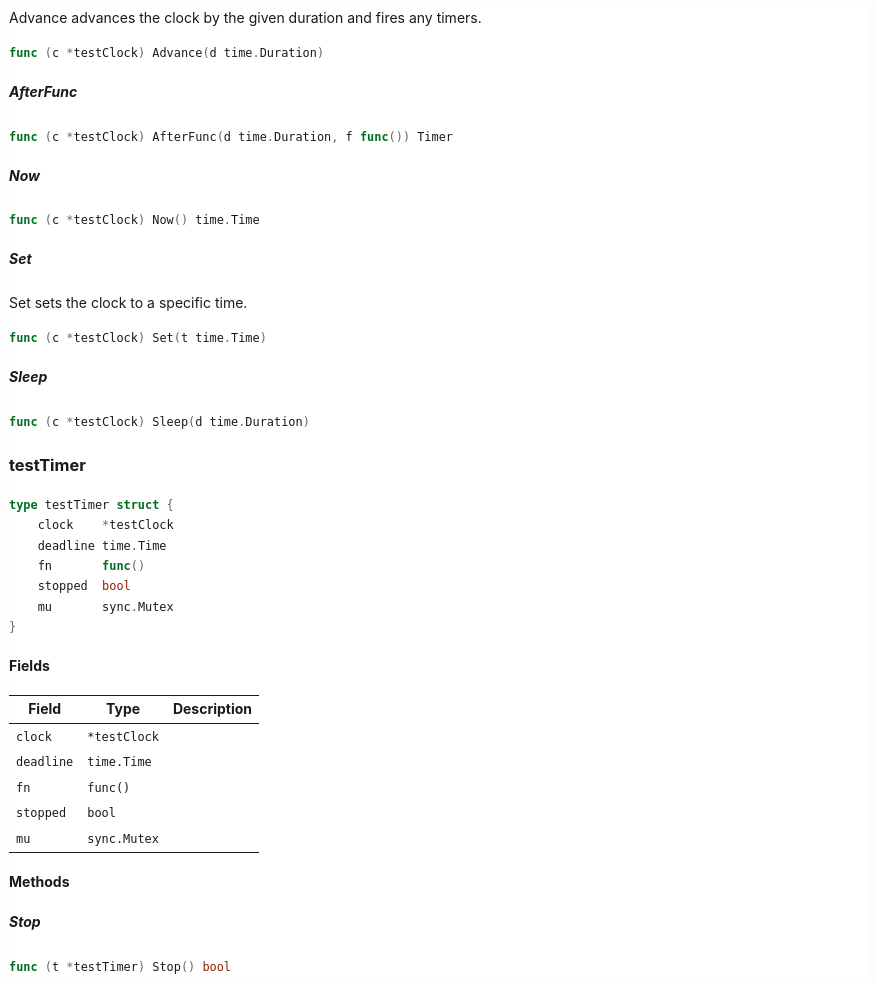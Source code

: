 Advance advances the clock by the given duration and fires any timers.


```go
func (c *testClock) Advance(d time.Duration)
```
##### AfterFunc



```go
func (c *testClock) AfterFunc(d time.Duration, f func()) Timer
```
##### Now



```go
func (c *testClock) Now() time.Time
```
##### Set

Set sets the clock to a specific time.


```go
func (c *testClock) Set(t time.Time)
```
##### Sleep



```go
func (c *testClock) Sleep(d time.Duration)
```
### testTimer



```go
type testTimer struct {
	clock    *testClock
	deadline time.Time
	fn       func()
	stopped  bool
	mu       sync.Mutex
}
```
#### Fields

| Field | Type | Description |
|-------|------|-------------|
| `clock` | `*testClock` |  |
| `deadline` | `time.Time` |  |
| `fn` | `func()` |  |
| `stopped` | `bool` |  |
| `mu` | `sync.Mutex` |  |
#### Methods
##### Stop



```go
func (t *testTimer) Stop() bool
```
